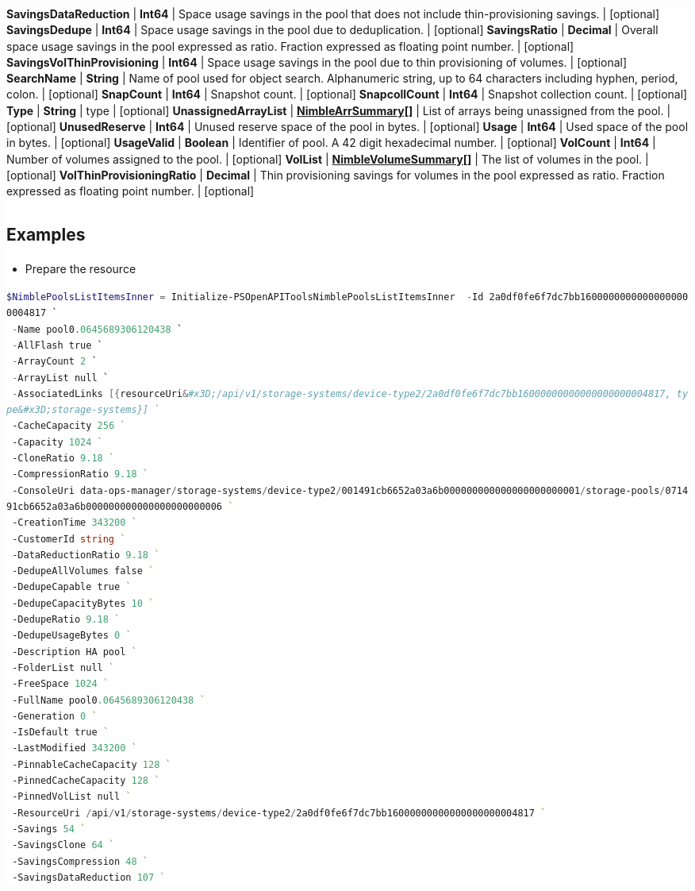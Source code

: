 **SavingsDataReduction** | **Int64** | Space usage savings in the pool that does not include thin-provisioning savings. | [optional] 
**SavingsDedupe** | **Int64** | Space usage savings in the pool due to deduplication. | [optional] 
**SavingsRatio** | **Decimal** | Overall space usage savings in the pool expressed as ratio. Fraction expressed as floating point number. | [optional] 
**SavingsVolThinProvisioning** | **Int64** | Space usage savings in the pool due to thin provisioning of volumes. | [optional] 
**SearchName** | **String** | Name of pool used for object search. Alphanumeric string, up to 64 characters including hyphen, period, colon. | [optional] 
**SnapCount** | **Int64** | Snapshot count. | [optional] 
**SnapcollCount** | **Int64** | Snapshot collection count. | [optional] 
**Type** | **String** | type | [optional] 
**UnassignedArrayList** | [**NimbleArrSummary[]**](NimbleArrSummary.md) | List of arrays being unassigned from the pool. | [optional] 
**UnusedReserve** | **Int64** | Unused reserve space of the pool in bytes. | [optional] 
**Usage** | **Int64** | Used space of the pool in bytes. | [optional] 
**UsageValid** | **Boolean** | Identifier of pool. A 42 digit hexadecimal number. | [optional] 
**VolCount** | **Int64** | Number of volumes assigned to the pool. | [optional] 
**VolList** | [**NimbleVolumeSummary[]**](NimbleVolumeSummary.md) | The list of volumes in the pool. | [optional] 
**VolThinProvisioningRatio** | **Decimal** | Thin provisioning savings for volumes in the pool expressed as ratio. Fraction expressed as floating point number. | [optional] 

## Examples

- Prepare the resource
```powershell
$NimblePoolsListItemsInner = Initialize-PSOpenAPIToolsNimblePoolsListItemsInner  -Id 2a0df0fe6f7dc7bb16000000000000000000004817 `
 -Name pool0.0645689306120438 `
 -AllFlash true `
 -ArrayCount 2 `
 -ArrayList null `
 -AssociatedLinks [{resourceUri&#x3D;/api/v1/storage-systems/device-type2/2a0df0fe6f7dc7bb16000000000000000000004817, type&#x3D;storage-systems}] `
 -CacheCapacity 256 `
 -Capacity 1024 `
 -CloneRatio 9.18 `
 -CompressionRatio 9.18 `
 -ConsoleUri data-ops-manager/storage-systems/device-type2/001491cb6652a03a6b000000000000000000000001/storage-pools/071491cb6652a03a6b000000000000000000000006 `
 -CreationTime 343200 `
 -CustomerId string `
 -DataReductionRatio 9.18 `
 -DedupeAllVolumes false `
 -DedupeCapable true `
 -DedupeCapacityBytes 10 `
 -DedupeRatio 9.18 `
 -DedupeUsageBytes 0 `
 -Description HA pool `
 -FolderList null `
 -FreeSpace 1024 `
 -FullName pool0.0645689306120438 `
 -Generation 0 `
 -IsDefault true `
 -LastModified 343200 `
 -PinnableCacheCapacity 128 `
 -PinnedCacheCapacity 128 `
 -PinnedVolList null `
 -ResourceUri /api/v1/storage-systems/device-type2/2a0df0fe6f7dc7bb16000000000000000000004817 `
 -Savings 54 `
 -SavingsClone 64 `
 -SavingsCompression 48 `
 -SavingsDataReduction 107 `
```